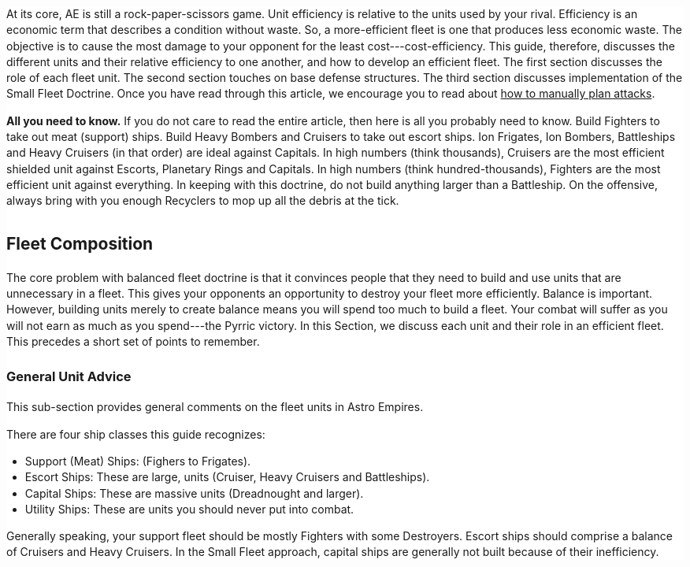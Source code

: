 
At its core, AE is still a rock-paper-scissors game.
Unit efficiency is relative to the units used by your rival.
Efficiency is an economic term that describes a condition without waste.
So, a more-efficient fleet is one that produces less economic waste.
The objective is to cause the most damage to your opponent for the least
cost---cost-efficiency. This guide, therefore, discusses the different
units and their relative efficiency to one another, and how to develop
an efficient fleet.
The first section discusses the role of each fleet unit.
The second section touches on base defense structures.
The third section discusses implementation of the Small Fleet Doctrine.
Once you have read through this article, we encourage you to read about
<a class='wikilink' href='http://espacesociety.org/AstroEmpires/NapkinCombat'>how to manually plan attacks</a>.


<strong>All you need to know.</strong> If you do not care to read the entire
article, then here is all you probably need to know. Build Fighters to
take out meat (support) ships. Build Heavy Bombers and Cruisers to take
out escort ships. Ion Frigates, Ion Bombers, Battleships and Heavy Cruisers (in that
order) are ideal against Capitals. In high numbers (think thousands),
Cruisers are the most efficient shielded unit against Escorts, Planetary
Rings and Capitals. In high numbers (think hundred-thousands), Fighters
are the most efficient unit against everything.  In keeping with this
doctrine, do not build anything larger than a Battleship. On the
offensive, always bring with you enough Recyclers to mop up all the
debris at the tick.

<h2><a name='toc1' id='toc1'></a>Fleet Composition</h2>

The core problem with balanced fleet doctrine is that it convinces
people that they need to build and use units that are unnecessary in a
fleet.  This gives your opponents an opportunity to destroy your fleet
more efficiently. Balance is important. However, building units merely
to create balance means you will spend too much to build a fleet. Your
combat will suffer as you will not earn as much as you spend---the
Pyrric victory. In this Section, we discuss each unit and their role in
an efficient fleet. This precedes a short set of points to remember.

<h3><a name='toc2' id='toc2'></a>General Unit Advice</h3>

This sub-section provides general comments on the fleet units in Astro
Empires.


There are four ship classes this guide recognizes:

* Support (Meat) Ships: (Fighers to Frigates).
* Escort Ships: These are large, units (Cruiser, Heavy Cruisers and Battleships).
* Capital Ships: These are massive units (Dreadnought and larger).
* Utility Ships: These are units you should never put into combat.


Generally speaking, your support fleet should be mostly Fighters with
some Destroyers. Escort ships should comprise a balance of Cruisers and
Heavy Cruisers. In the Small Fleet approach, capital ships are
generally not built because of their inefficiency.
